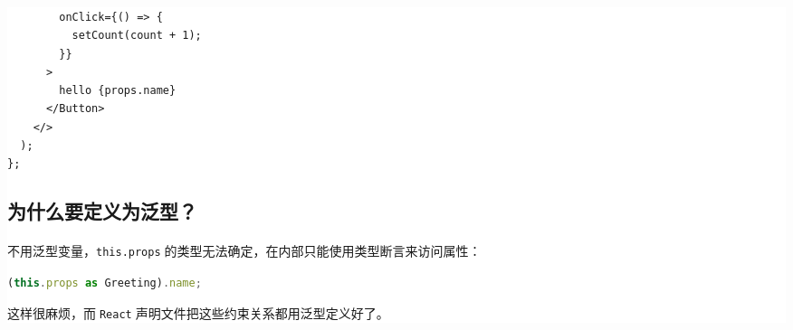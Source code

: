 ```tsx
        onClick={() => {
          setCount(count + 1);
        }}
      >
        hello {props.name}
      </Button>
    </>
  );
};
```

## 为什么要定义为泛型？

不用泛型变量，`this.props` 的类型无法确定，在内部只能使用类型断言来访问属性：

```ts
(this.props as Greeting).name;
```

这样很麻烦，而 `React` 声明文件把这些约束关系都用泛型定义好了。
